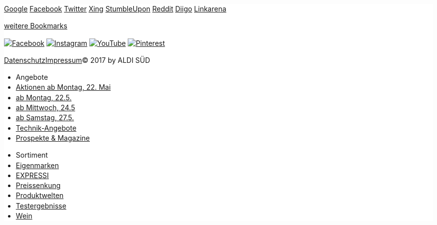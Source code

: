 <a href="http://www.google.com/bookmarks/mark?op=add&amp;hl=de&amp;bkmk=https%3A%2F%2Fwww.aldi-sued.de%2Fde%2Fdatenschutz%2F&amp;title=ALDI+S%C3%9CD+-+Startseite" class="social-bookmark--link ym-g33 ym-gl"><span class="social-bookmark--image"></span> Google</a> <a href="http://www.facebook.com/share.php?u=https%3A%2F%2Fwww.aldi-sued.de%2Fde%2Fdatenschutz%2F&amp;t=ALDI+S%C3%9CD+-+Startseite" class="social-bookmark--link ym-g33 ym-gl"><span class="social-bookmark--image"></span> Facebook</a> <a href="http://twitter.com/home?status=https%3A%2F%2Fwww.aldi-sued.de%2Fde%2Fdatenschutz%2F" class="social-bookmark--link ym-g33 ym-gl"><span class="social-bookmark--image"></span> Twitter</a> <a href="https://www.xing.com/app/user?op=share&amp;url=https%3A%2F%2Fwww.aldi-sued.de%2Fde%2Fdatenschutz%2F;title=ALDI+S%C3%9CD+-+Startseite" class="social-bookmark--link ym-g33 ym-gl"><span class="social-bookmark--image"></span> Xing</a> <a href="http://www.stumbleupon.com/submit?url=https%3A%2F%2Fwww.aldi-sued.de%2Fde%2Fdatenschutz%2F&amp;title=ALDI+S%C3%9CD+-+Startseite" class="social-bookmark--link ym-g33 ym-gl"><span class="social-bookmark--image"></span> StumbleUpon</a> <a href="http://reddit.com/submit?url=https%3A%2F%2Fwww.aldi-sued.de%2Fde%2Fdatenschutz%2F&amp;title=ALDI+S%C3%9CD+-+Startseite" class="social-bookmark--link ym-g33 ym-gl"><span class="social-bookmark--image"></span> Reddit</a> <a href="http://www.diigo.com/post?url=https%3A%2F%2Fwww.aldi-sued.de%2Fde%2Fdatenschutz%2F;title=ALDI+S%C3%9CD+-+Startseite" class="social-bookmark--link ym-g33 ym-gl"><span class="social-bookmark--image"></span> Diigo</a> <a href="http://linkarena.com/bookmarks/addlink/?url=https%3A%2F%2Fwww.aldi-sued.de%2Fde%2Fdatenschutz%2F&amp;title=ALDI+S%C3%9CD+-+Startseite" class="social-bookmark--link ym-g33 ym-gl"><span class="social-bookmark--image"></span> Linkarena</a>

<a href="https://www.aldi-sued.de/de/datenschutz/social-bookmarks.html" class="social-bookmark--more-link">weitere Bookmarks</a>

<span class="icon-arrow m-darkblue m-big m-bottom m-overlay-arrow m-overlay-arrow-white tooltip--icon-arrow"></span>

<a href="https://www.facebook.com/ALDI.SUED" class="ym-gl service-provider-profile--link"><img src="https://www.aldi-sued.de/fileadmin/_processed_/f/4/csm_FB-f-Logo__blue_29_7d3bd225ca.png" title="Facebook" alt="Facebook" class="service-provider--image" /></a> <a href="https://www.instagram.com/aldisuedde/" class="ym-gl service-provider-profile--link"><img src="https://www.aldi-sued.de/fileadmin/_processed_/4/8/csm_instagram-logo_May2016_94ac07eaf4.png" title="Instagram" alt="Instagram" class="service-provider--image" /></a> <a href="https://www.youtube.com/user/ALDISUEDDE" class="ym-gl service-provider-profile--link"><img src="https://www.aldi-sued.de/fileadmin/_processed_/e/a/csm_YouTube-social-square_red_48px_fd4a89e7e1.png" title="YouTube" alt="YouTube" class="service-provider--image" /></a> <a href="https://www.pinterest.com/aldisued/" class="ym-gl service-provider-profile--link"><img src="https://www.aldi-sued.de/fileadmin/_processed_/b/1/csm_Pinterest-badge-144px_742b6b2717.png" title="Pinterest" alt="Pinterest" class="service-provider--image" /></a>

<a href="https://www.aldi-sued.de/de/datenschutz/" class="footer-nav--link">Datenschutz</a><a href="https://www.aldi-sued.de/de/impressum/" class="footer-nav--link">Impressum</a><span class="copyright"><span class="copyright-border">© 2017 by ALDI SÜD</span></span>

<span class="icon-arrow m-white m-normal m-bottom m-overlay-arrow m-overlay-arrow-blue-grey dropdown--button--icon-arrow"></span>
-   <span class="footer-sitemap--list--link m-title dropdown--list--link">Angebote</span>
-   <a href="https://www.aldi-sued.de/de/angebote/aktionen-ab-montag-22-mai/" class="footer-sitemap--list--link dropdown--list--link">Aktionen ab Montag, 22. Mai</a>
-   <a href="https://www.aldi-sued.de/de/angebote/angebote-ab-montag-22-mai/" class="footer-sitemap--list--link dropdown--list--link">ab Montag, 22.5.</a>
-   <a href="https://www.aldi-sued.de/de/angebote/angebote-ab-mittwoch-24-mai/" class="footer-sitemap--list--link dropdown--list--link">ab Mittwoch, 24.5</a>
-   <a href="https://www.aldi-sued.de/de/angebote/angebote-ab-samstag-27-mai/" class="footer-sitemap--list--link dropdown--list--link">ab Samstag, 27.5.</a>
-   <a href="https://www.aldi-sued.de/de/angebote/technik-angebote/" class="footer-sitemap--list--link dropdown--list--link">Technik-Angebote</a>
-   <a href="https://www.aldi-sued.de/de/angebote/aktuelle-prospekte/" class="footer-sitemap--list--link dropdown--list--link m-last">Prospekte &amp; Magazine</a>

<span class="icon-arrow m-white m-normal m-bottom m-overlay-arrow m-overlay-arrow-blue-grey dropdown--button--icon-arrow"></span>
-   <span class="footer-sitemap--list--link m-title dropdown--list--link">Sortiment</span>
-   <a href="https://www.aldi-sued.de/de/sortiment/eigenmarken/" class="footer-sitemap--list--link dropdown--list--link">Eigenmarken</a>
-   <a href="http://www.mein-expressi.de/" class="footer-sitemap--list--link dropdown--list--link">EXPRESSI</a>
-   <a href="https://www.aldi-sued.de/de/sortiment/preissenkung/" class="footer-sitemap--list--link dropdown--list--link">Preissenkung</a>
-   <a href="https://www.aldi-sued.de/de/sortiment/produktwelten/" class="footer-sitemap--list--link dropdown--list--link">Produktwelten</a>
-   <a href="https://www.aldi-sued.de/de/sortiment/testergebnisse/" class="footer-sitemap--list--link dropdown--list--link">Testergebnisse</a>
-   <a href="https://www.meine-weinwelt.de/" class="footer-sitemap--list--link dropdown--list--link m-last">Wein</a>
